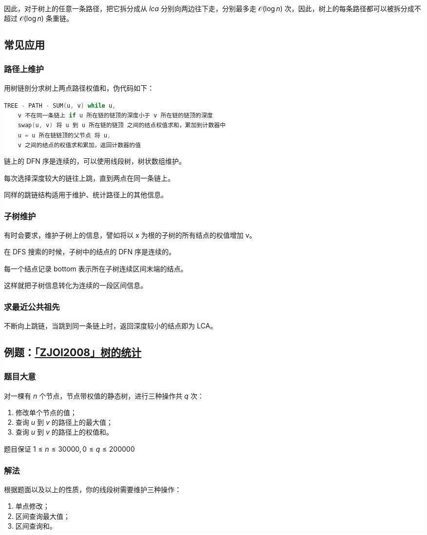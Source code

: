 因此，对于树上的任意一条路径，把它拆分成从 $lca$ 分别向两边往下走，分别最多走 $\mathcal O(\log n)$ 次，因此，树上的每条路径都可以被拆分成不超过 $\mathcal O(\log n)$ 条重链。

## 常见应用

### 路径上维护

用树链剖分求树上两点路径权值和，伪代码如下：

```cpp
TREE - PATH - SUM(u, v) while u,
    v 不在同一条链上 if u 所在链的链顶的深度小于 v 所在链的链顶的深度
    swap(u, v) 将 u 到 u 所在链的链顶 之间的结点权值求和，累加到计数器中
    u = u 所在链链顶的父节点 将 u,
    v 之间的结点的权值求和累加，返回计数器的值
```

链上的 DFN 序是连续的，可以使用线段树，树状数组维护。

每次选择深度较大的链往上跳，直到两点在同一条链上。

同样的跳链结构适用于维护、统计路径上的其他信息。

### 子树维护

有时会要求，维护子树上的信息，譬如将以 x 为根的子树的所有结点的权值增加 v。

在 DFS 搜索的时候，子树中的结点的 DFN 序是连续的。

每一个结点记录 bottom 表示所在子树连续区间末端的结点。

这样就把子树信息转化为连续的一段区间信息。

### 求最近公共祖先

不断向上跳链，当跳到同一条链上时，返回深度较小的结点即为 LCA。

## 例题：[「ZJOI2008」树的统计](https://www.lydsy.com/JudgeOnline/problem.php?id=1036)

### 题目大意

对一棵有 $n$ 个节点，节点带权值的静态树，进行三种操作共 $q$ 次：

1.  修改单个节点的值；
2.  查询 $u$ 到 $v$ 的路径上的最大值；
3.  查询 $u$ 到 $v$ 的路径上的权值和。

题目保证 $1\le n\le 30000,0\le q\le 200000$ 

### 解法

根据题面以及以上的性质，你的线段树需要维护三种操作：

1.  单点修改；
2.  区间查询最大值；
3.  区间查询和。

